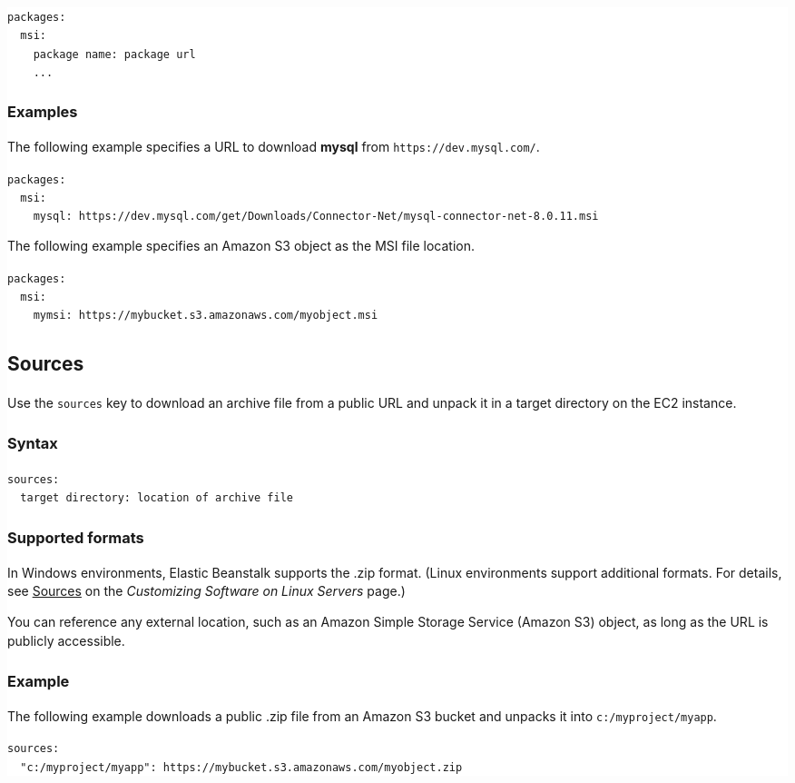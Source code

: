 ```
packages: 
  msi:
    package name: package url
    ...
```

### Examples<a name="windows-packages-snippet"></a>

The following example specifies a URL to download **mysql** from `https://dev.mysql.com/`\.

```
packages:
  msi:
    mysql: https://dev.mysql.com/get/Downloads/Connector-Net/mysql-connector-net-8.0.11.msi
```

The following example specifies an Amazon S3 object as the MSI file location\.

```
packages:
  msi:
    mymsi: https://mybucket.s3.amazonaws.com/myobject.msi
```

## Sources<a name="windows-sources"></a>

Use the `sources` key to download an archive file from a public URL and unpack it in a target directory on the EC2 instance\.

### Syntax<a name="windows-sources-syntax"></a>

```
sources:  
  target directory: location of archive file
```

### Supported formats<a name="windows-sources-support"></a>

In Windows environments, Elastic Beanstalk supports the \.zip format\. \(Linux environments support additional formats\. For details, see [Sources](customize-containers-ec2.md#linux-sources) on the *Customizing Software on Linux Servers* page\.\)

You can reference any external location, such as an Amazon Simple Storage Service \(Amazon S3\) object, as long as the URL is publicly accessible\.

### Example<a name="windows-sources-example"></a>

The following example downloads a public \.zip file from an Amazon S3 bucket and unpacks it into `c:/myproject/myapp`\.

```
sources:  
  "c:/myproject/myapp": https://mybucket.s3.amazonaws.com/myobject.zip
```
